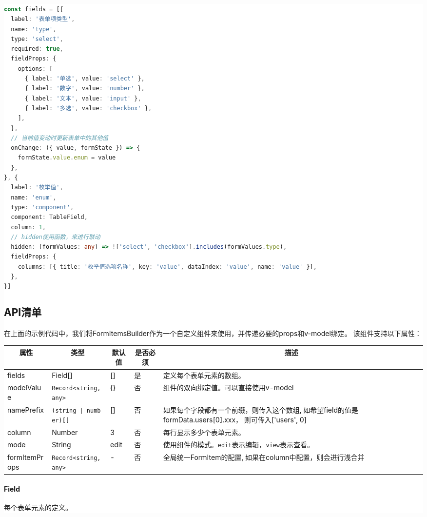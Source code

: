 ```ts
const fields = [{
  label: '表单项类型',
  name: 'type',
  type: 'select',
  required: true,
  fieldProps: {
    options: [
      { label: '单选', value: 'select' },
      { label: '数字', value: 'number' },
      { label: '文本', value: 'input' },
      { label: '多选', value: 'checkbox' },
    ],
  },
  // 当前值变动时更新表单中的其他值
  onChange: ({ value, formState }) => {
    formState.value.enum = value
  },
}, {
  label: '枚举值',
  name: 'enum',
  type: 'component',
  component: TableField,
  column: 1,
  // hidden使用函数，来进行联动
  hidden: (formValues: any) => !['select', 'checkbox'].includes(formValues.type),
  fieldProps: {
    columns: [{ title: '枚举值选项名称', key: 'value', dataIndex: 'value', name: 'value' }],
  },
}]
```

## API清单
在上面的示例代码中，我们将FormItemsBuilder作为一个自定义组件来使用，并传递必要的props和v-model绑定。
该组件支持以下属性：

| 属性          | 类型                   | 默认值 | 是否必须 | 描述                                                                                                    |
| ------------- | ---------------------- | ------ | -------- | ------------------------------------------------------------------------------------------------------- |
| fields        | Field[]                | []     | 是       | 定义每个表单元素的数组。                                                                                |
| modelValue    | `Record<string, any>`  | {}     | 否       | 组件的双向绑定值。可以直接使用v-model                                                                   |
| namePrefix    | `(string \| number)[]` | []     | 否       | 如果每个字段都有一个前缀，则传入这个数组, 如希望field的值是formData.users[0].xxx， 则可传入['users', 0] |
| column        | Number                 | 3      | 否       | 每行显示多少个表单元素。                                                                                |
| mode          | String                 | edit   | 否       | 使用组件的模式。`edit`表示编辑，`view`表示查看。                                                        |
| formItemProps | `Record<string, any>`  | -      | 否       | 全局统一FormItem的配置, 如果在column中配置，则会进行浅合并                                              |

#### Field
每个表单元素的定义。

